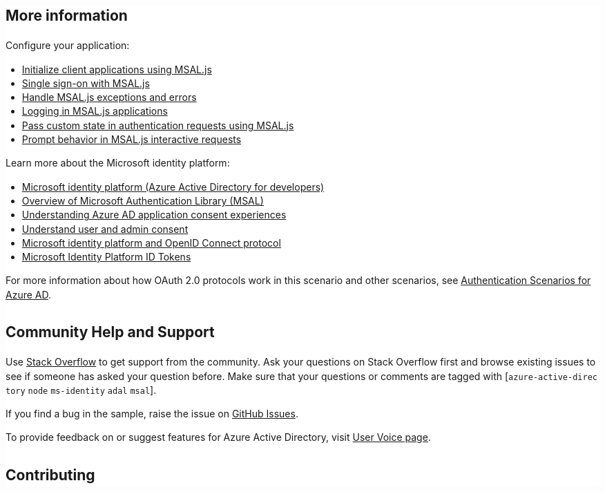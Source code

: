 ```typescript
```

## More information

Configure your application:

- [Initialize client applications using MSAL.js](https://docs.microsoft.com/azure/active-directory/develop/msal-js-initializing-client-applications)
- [Single sign-on with MSAL.js](https://docs.microsoft.com/azure/active-directory/develop/msal-js-sso)
- [Handle MSAL.js exceptions and errors](https://docs.microsoft.com/azure/active-directory/develop/msal-handling-exceptions?tabs=javascript)
- [Logging in MSAL.js applications](https://docs.microsoft.com/azure/active-directory/develop/msal-logging?tabs=javascript)
- [Pass custom state in authentication requests using MSAL.js](https://docs.microsoft.com/azure/active-directory/develop/msal-js-pass-custom-state-authentication-request)
- [Prompt behavior in MSAL.js interactive requests](https://docs.microsoft.com/azure/active-directory/develop/msal-js-prompt-behavior)

Learn more about the Microsoft identity platform:

- [Microsoft identity platform (Azure Active Directory for developers)](https://docs.microsoft.com/azure/active-directory/develop/)
- [Overview of Microsoft Authentication Library (MSAL)](https://docs.microsoft.com/azure/active-directory/develop/msal-overview)
- [Understanding Azure AD application consent experiences](https://docs.microsoft.com/azure/active-directory/develop/application-consent-experience)
- [Understand user and admin consent](https://docs.microsoft.com/azure/active-directory/develop/howto-convert-app-to-be-multi-tenant#understand-user-and-admin-consent)
- [Microsoft identity platform and OpenID Connect protocol](https://docs.microsoft.com/azure/active-directory/develop/v2-protocols-oidc)
- [Microsoft Identity Platform ID Tokens](https://docs.microsoft.com/azure/active-directory/develop/id-tokens)

For more information about how OAuth 2.0 protocols work in this scenario and other scenarios, see [Authentication Scenarios for Azure AD](https://docs.microsoft.com/azure/active-directory/develop/authentication-flows-app-scenarios).

## Community Help and Support

Use [Stack Overflow](http://stackoverflow.com/questions/tagged/msal) to get support from the community.
Ask your questions on Stack Overflow first and browse existing issues to see if someone has asked your question before.
Make sure that your questions or comments are tagged with [`azure-active-directory` `node` `ms-identity` `adal` `msal`].

If you find a bug in the sample, raise the issue on [GitHub Issues](../../../../issues).

To provide feedback on or suggest features for Azure Active Directory, visit [User Voice page](https://feedback.azure.com/forums/169401-azure-active-directory).

## Contributing
